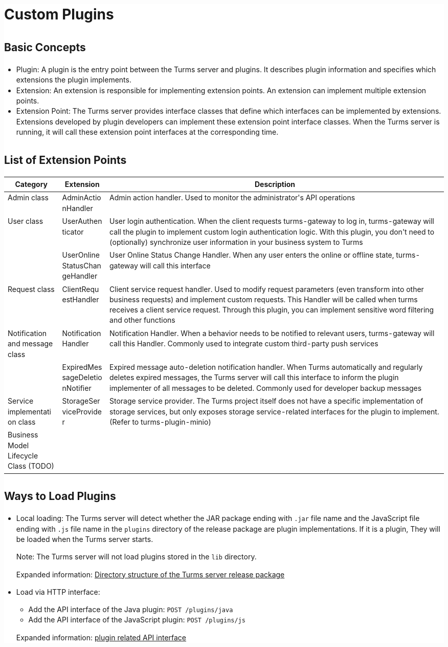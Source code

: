 # Custom Plugins

## Basic Concepts

* Plugin: A plugin is the entry point between the Turms server and plugins. It describes plugin information and specifies which extensions the plugin implements.
* Extension: An extension is responsible for implementing extension points. An extension can implement multiple extension points.
* Extension Point: The Turms server provides interface classes that define which interfaces can be implemented by extensions. Extensions developed by plugin developers can implement these extension point interface classes. When the Turms server is running, it will call these extension point interfaces at the corresponding time.

## List of  Extension Points

| Category                              | Extension                      | Description                                                  |
| ------------------------------------- | ------------------------------ | ------------------------------------------------------------ |
| Admin class                           | AdminActionHandler             | Admin action handler. Used to monitor the administrator's API operations |
| User class                            | UserAuthenticator              | User login authentication. When the client requests turms-gateway to log in, turms-gateway will call the plugin to implement custom login authentication logic. With this plugin, you don't need to (optionally) synchronize user information in your business system to Turms |
|                                       | UserOnlineStatusChangeHandler  | User Online Status Change Handler. When any user enters the online or offline state, turms-gateway will call this interface |
| Request class                         | ClientRequestHandler           | Client service request handler. Used to modify request parameters (even transform into other business requests) and implement custom requests. This Handler will be called when turms receives a client service request. Through this plugin, you can implement sensitive word filtering and other functions |
| Notification and message class        | NotificationHandler            | Notification Handler. When a behavior needs to be notified to relevant users, turms-gateway will call this Handler. Commonly used to integrate custom third-party push services |
|                                       | ExpiredMessageDeletionNotifier | Expired message auto-deletion notification handler. When Turms automatically and regularly deletes expired messages, the Turms server will call this interface to inform the plugin implementer of all messages to be deleted. Commonly used for developer backup messages |
| Service implementation class          | StorageServiceProvider         | Storage service provider. The Turms project itself does not have a specific implementation of storage services, but only exposes storage service-related interfaces for the plugin to implement. (Refer to turms-plugin-minio) |
| Business Model Lifecycle Class (TODO) |                                |                                                              |

## Ways to Load Plugins

* Local loading: The Turms server will detect whether the JAR package ending with `.jar` file name and the JavaScript file ending with `.js` file name in the `plugins` directory of the release package are plugin implementations. If it is a plugin, They will be loaded when the Turms server starts.

  Note: The Turms server will not load plugins stored in the `lib` directory.

  Expanded information: [Directory structure of the Turms server release package](https://turms-im.github.io/docs/server/deployment/distribution#%E6%9C%8D%E5%8A%A1%E7%AB%AF%E5%8F%91%E5%B8%83%E5%8C%85%E7%9A%84%E7%9B%AE%E5%BD%95%E7%BB%93%E6%9E%84)

* Load via HTTP interface:

    * Add the API interface of the Java plugin: `POST /plugins/java`
    * Add the API interface of the JavaScript plugin: `POST /plugins/js`

  Expanded information: [plugin related API interface](https://turms-im.github.io/docs/server/development/plugin#%E6%8F%92%E4%BB%B6%E7%9B%B8%E5%85%B3api%E6%8E%A5%E5%8F%A3)
